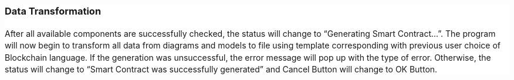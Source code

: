 ### Data Transformation

After all available components are successfully checked, the status will change to “Generating Smart Contract...”. The program will now begin to transform all data from diagrams and models to file using template corresponding with previous user choice of Blockchain language. If the generation was unsuccessful, the error message will pop up with the type of error. Otherwise, the status will change to “Smart Contract was successfully generated” and Cancel Button will change to OK Button.
